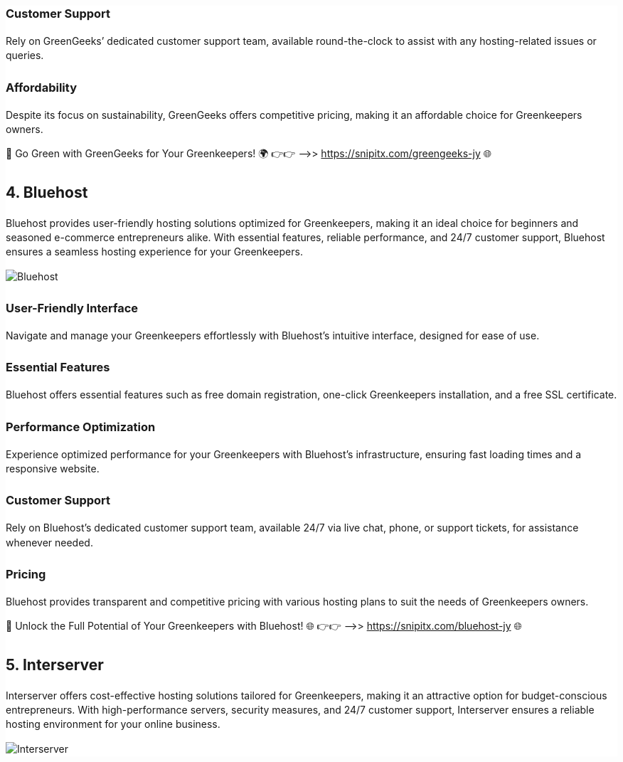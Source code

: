 ### Customer Support
Rely on GreenGeeks’ dedicated customer support team, available round-the-clock to assist with any hosting-related issues or queries.

### Affordability
Despite its focus on sustainability, GreenGeeks offers competitive pricing, making it an affordable choice for Greenkeepers owners.

🌿 Go Green with GreenGeeks for Your Greenkeepers! 🌍
👉👉 -->> https://snipitx.com/greengeeks-jy 🌐

## 4. Bluehost

Bluehost provides user-friendly hosting solutions optimized for Greenkeepers, making it an ideal choice for beginners and seasoned e-commerce entrepreneurs alike. With essential features, reliable performance, and 24/7 customer support, Bluehost ensures a seamless hosting experience for your Greenkeepers.

![Bluehost](https://i.imgur.com/PasFF9E.jpeg "Bluehost Hosting")

### User-Friendly Interface
Navigate and manage your Greenkeepers effortlessly with Bluehost’s intuitive interface, designed for ease of use.

### Essential Features
Bluehost offers essential features such as free domain registration, one-click Greenkeepers installation, and a free SSL certificate.

### Performance Optimization
Experience optimized performance for your Greenkeepers with Bluehost’s infrastructure, ensuring fast loading times and a responsive website.

### Customer Support
Rely on Bluehost’s dedicated customer support team, available 24/7 via live chat, phone, or support tickets, for assistance whenever needed.

### Pricing
Bluehost provides transparent and competitive pricing with various hosting plans to suit the needs of Greenkeepers owners.

🚀 Unlock the Full Potential of Your Greenkeepers with Bluehost! 🌐
👉👉 -->> https://snipitx.com/bluehost-jy 🌐

## 5. Interserver

Interserver offers cost-effective hosting solutions tailored for Greenkeepers, making it an attractive option for budget-conscious entrepreneurs. With high-performance servers, security measures, and 24/7 customer support, Interserver ensures a reliable hosting environment for your online business.

![Interserver](https://i.imgur.com/OM5dOEW.jpeg "Interserver Hosting")
